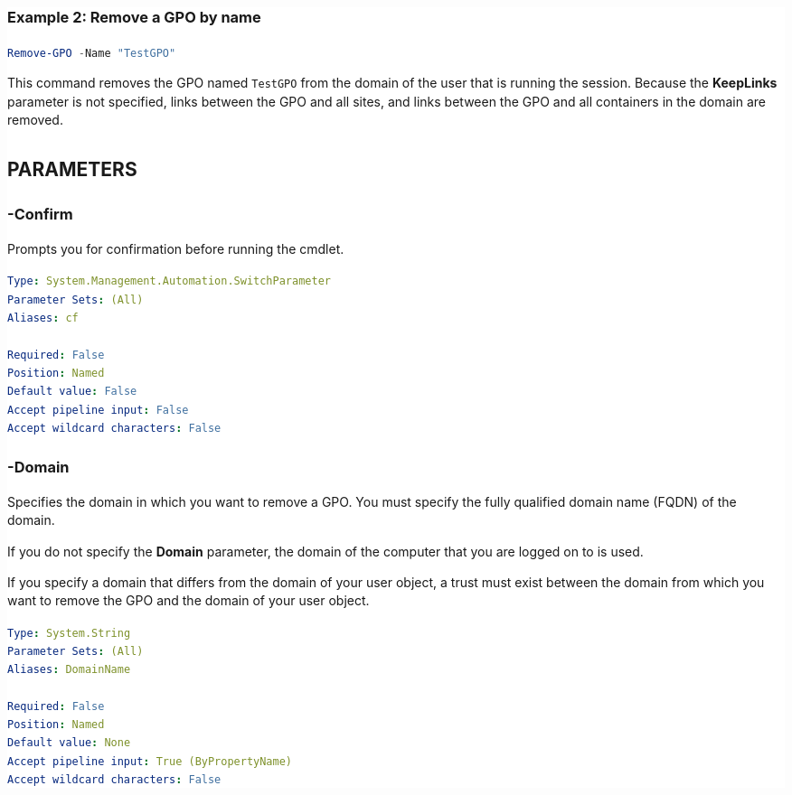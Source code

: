 ### Example 2: Remove a GPO by name

```powershell
Remove-GPO -Name "TestGPO"
```

This command removes the GPO named `TestGPO` from the domain of the user that is running the session.
Because the **KeepLinks** parameter is not specified, links between the GPO and all sites, and links
between the GPO and all containers in the domain are removed.

## PARAMETERS

### -Confirm

Prompts you for confirmation before running the cmdlet.

```yaml
Type: System.Management.Automation.SwitchParameter
Parameter Sets: (All)
Aliases: cf

Required: False
Position: Named
Default value: False
Accept pipeline input: False
Accept wildcard characters: False
```

### -Domain

Specifies the domain in which you want to remove a GPO. You must specify the fully qualified domain
name (FQDN) of the domain.

If you do not specify the **Domain** parameter, the domain of the computer that you are logged on to
is used.

If you specify a domain that differs from the domain of your user object, a trust must exist between
the domain from which you want to remove the GPO and the domain of your user object.

```yaml
Type: System.String
Parameter Sets: (All)
Aliases: DomainName

Required: False
Position: Named
Default value: None
Accept pipeline input: True (ByPropertyName)
Accept wildcard characters: False
```
